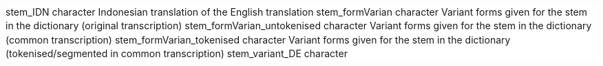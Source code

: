 </td>
</tr>
<tr>
<td style="text-align:left;">
stem_IDN
</td>
<td style="text-align:left;">
character
</td>
<td style="text-align:left;">
Indonesian translation of the English translation
</td>
<td style="text-align:left;">
</td>
</tr>
<tr>
<td style="text-align:left;">
stem_formVarian
</td>
<td style="text-align:left;">
character
</td>
<td style="text-align:left;">
Variant forms given for the stem in the dictionary (original
transcription)
</td>
<td style="text-align:left;">
</td>
</tr>
<tr>
<td style="text-align:left;">
stem_formVarian_untokenised
</td>
<td style="text-align:left;">
character
</td>
<td style="text-align:left;">
Variant forms given for the stem in the dictionary (common
transcription)
</td>
<td style="text-align:left;">
</td>
</tr>
<tr>
<td style="text-align:left;">
stem_formVarian_tokenised
</td>
<td style="text-align:left;">
character
</td>
<td style="text-align:left;">
Variant forms given for the stem in the dictionary (tokenised/segmented
in common transcription)
</td>
<td style="text-align:left;">
</td>
</tr>
<tr>
<td style="text-align:left;">
stem_variant_DE
</td>
<td style="text-align:left;">
character
</td>